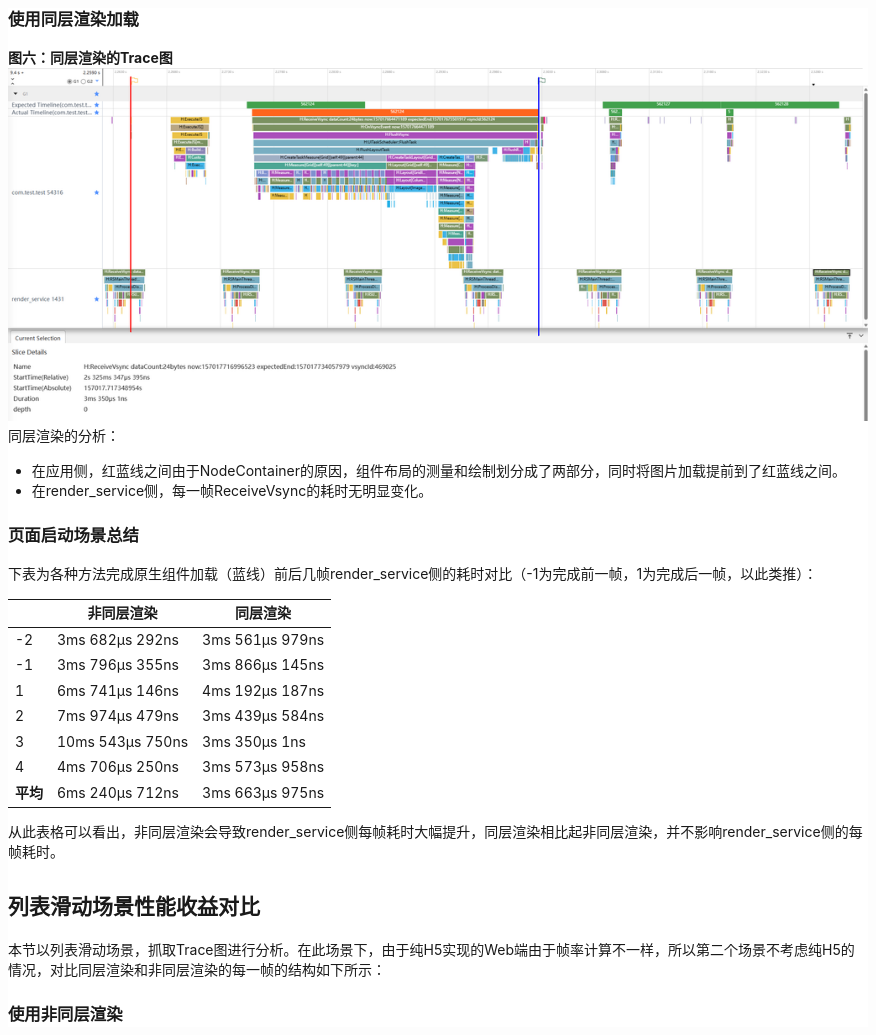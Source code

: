 ### 使用同层渲染加载  

**图六：同层渲染的Trace图**  
![alt text](./figures/webview-render-app-components_3.png)  
同层渲染的分析：
- 在应用侧，红蓝线之间由于NodeContainer的原因，组件布局的测量和绘制划分成了两部分，同时将图片加载提前到了红蓝线之间。
- 在render_service侧，每一帧ReceiveVsync的耗时无明显变化。  

### 页面启动场景总结

下表为各种方法完成原生组件加载（蓝线）前后几帧render_service侧的耗时对比（-1为完成前一帧，1为完成后一帧，以此类推）：

|          | 非同层渲染         | 同层渲染        |
| ----     | ----              |  ----          |
| -2       | 3ms 682μs 292ns   | 3ms 561μs 979ns|
| -1       | 3ms 796μs 355ns   | 3ms 866μs 145ns|
| 1        | 6ms 741μs 146ns   | 4ms 192μs 187ns|
| 2        | 7ms 974μs 479ns   | 3ms 439μs 584ns|
| 3        | 10ms 543μs 750ns  | 3ms 350μs 1ns  |
| 4        | 4ms 706μs 250ns   | 3ms 573μs 958ns|
| **平均** | 6ms 240μs 712ns   | 3ms 663μs 975ns|


从此表格可以看出，非同层渲染会导致render_service侧每帧耗时大幅提升，同层渲染相比起非同层渲染，并不影响render_service侧的每帧耗时。

## 列表滑动场景性能收益对比

本节以列表滑动场景，抓取Trace图进行分析。在此场景下，由于纯H5实现的Web端由于帧率计算不一样，所以第二个场景不考虑纯H5的情况，对比同层渲染和非同层渲染的每一帧的结构如下所示：  

### 使用非同层渲染
